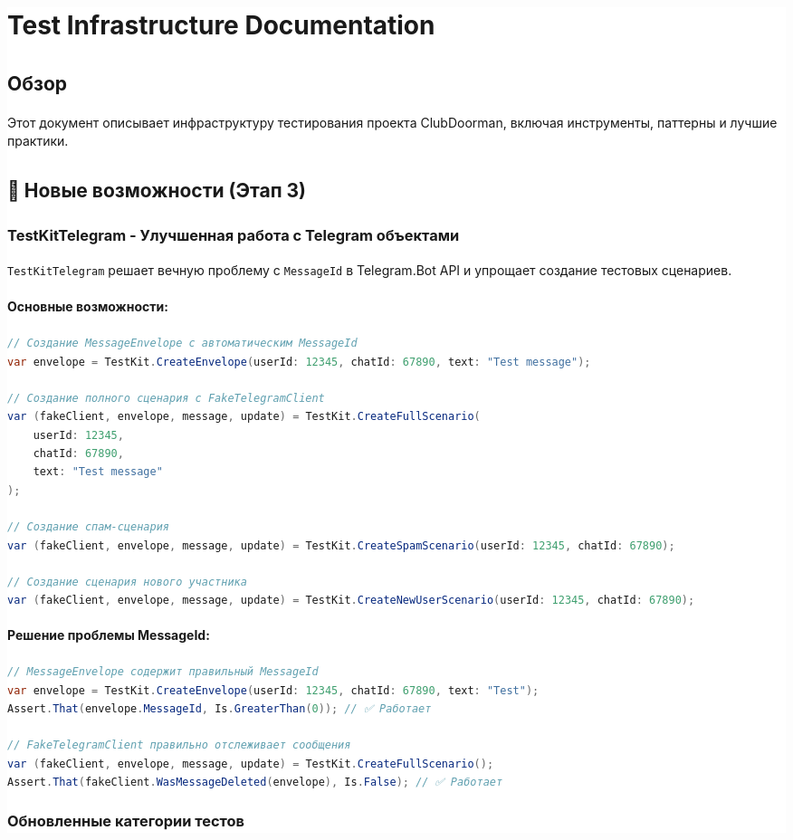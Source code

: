 # Test Infrastructure Documentation

## Обзор

Этот документ описывает инфраструктуру тестирования проекта ClubDoorman, включая инструменты, паттерны и лучшие практики.

## 🚀 Новые возможности (Этап 3)

### TestKitTelegram - Улучшенная работа с Telegram объектами

`TestKitTelegram` решает вечную проблему с `MessageId` в Telegram.Bot API и упрощает создание тестовых сценариев.

#### Основные возможности:

```csharp
// Создание MessageEnvelope с автоматическим MessageId
var envelope = TestKit.CreateEnvelope(userId: 12345, chatId: 67890, text: "Test message");

// Создание полного сценария с FakeTelegramClient
var (fakeClient, envelope, message, update) = TestKit.CreateFullScenario(
    userId: 12345, 
    chatId: 67890, 
    text: "Test message"
);

// Создание спам-сценария
var (fakeClient, envelope, message, update) = TestKit.CreateSpamScenario(userId: 12345, chatId: 67890);

// Создание сценария нового участника
var (fakeClient, envelope, message, update) = TestKit.CreateNewUserScenario(userId: 12345, chatId: 67890);
```

#### Решение проблемы MessageId:

```csharp
// MessageEnvelope содержит правильный MessageId
var envelope = TestKit.CreateEnvelope(userId: 12345, chatId: 67890, text: "Test");
Assert.That(envelope.MessageId, Is.GreaterThan(0)); // ✅ Работает

// FakeTelegramClient правильно отслеживает сообщения
var (fakeClient, envelope, message, update) = TestKit.CreateFullScenario();
Assert.That(fakeClient.WasMessageDeleted(envelope), Is.False); // ✅ Работает
```

### Обновленные категории тестов
